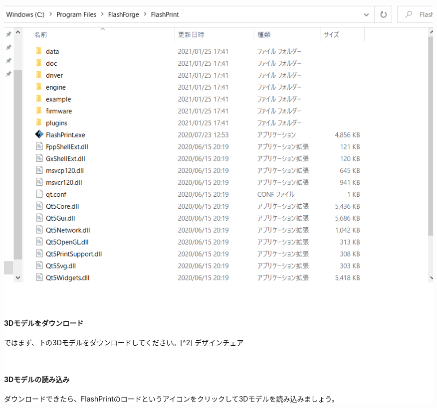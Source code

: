 ![download_setup7_screenshot.png](../img/guider2_adventurer3/FlashPrintの使い方/download_setup7_screenshot.png)

<br>

#### 3Dモデルをダウンロード

ではまず、下の3Dモデルをダウンロードしてください。[^2]
[デザインチェア](../3Dmodel/DesignChair.stl)

<br>

#### 3Dモデルの読み込み

ダウンロードできたら、FlashPrintのロードというアイコンをクリックして3Dモデルを読み込みましょう。